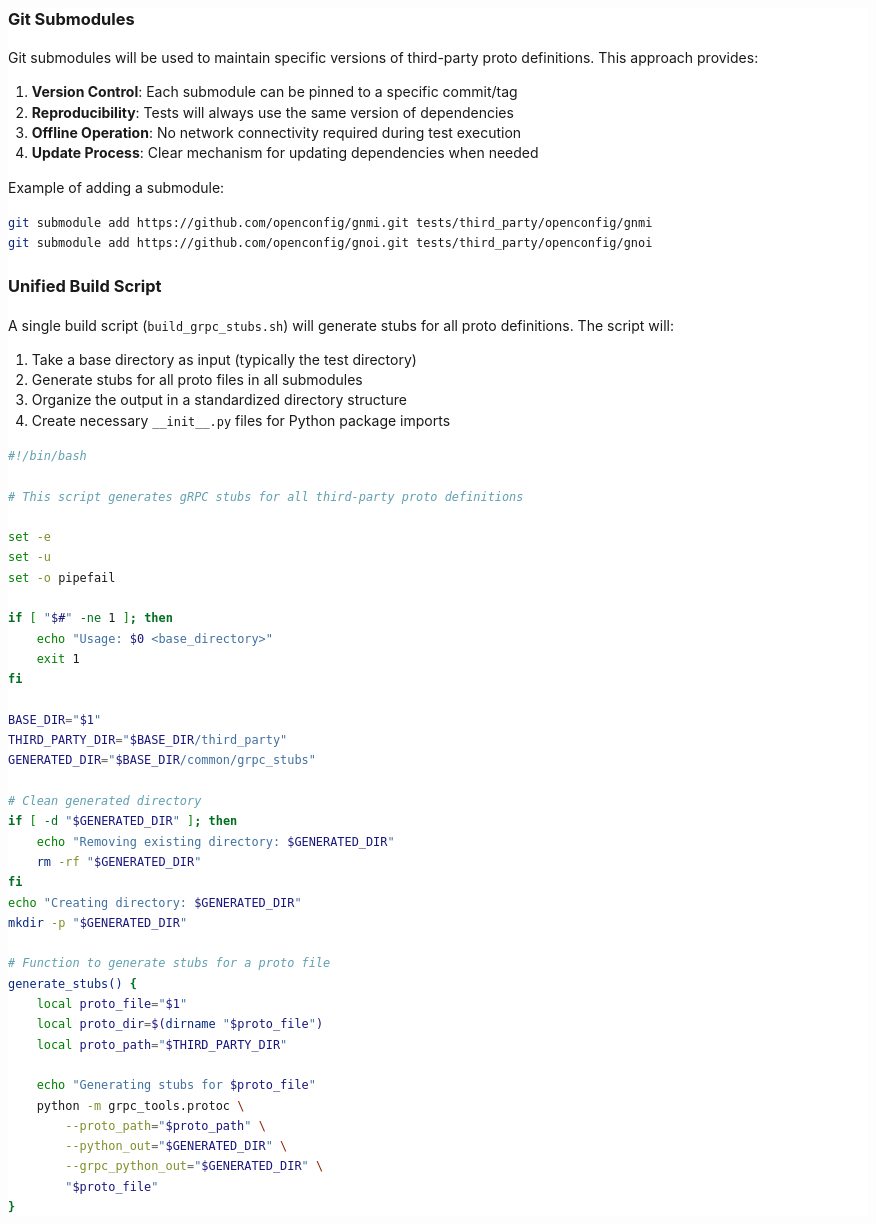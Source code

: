 ### Git Submodules

Git submodules will be used to maintain specific versions of third-party proto definitions. This approach provides:

1. **Version Control**: Each submodule can be pinned to a specific commit/tag
2. **Reproducibility**: Tests will always use the same version of dependencies
3. **Offline Operation**: No network connectivity required during test execution
4. **Update Process**: Clear mechanism for updating dependencies when needed

Example of adding a submodule:
```bash
git submodule add https://github.com/openconfig/gnmi.git tests/third_party/openconfig/gnmi
git submodule add https://github.com/openconfig/gnoi.git tests/third_party/openconfig/gnoi
```

### Unified Build Script

A single build script (`build_grpc_stubs.sh`) will generate stubs for all proto definitions. The script will:

1. Take a base directory as input (typically the test directory)
2. Generate stubs for all proto files in all submodules
3. Organize the output in a standardized directory structure
4. Create necessary `__init__.py` files for Python package imports

```bash
#!/bin/bash

# This script generates gRPC stubs for all third-party proto definitions

set -e
set -u
set -o pipefail

if [ "$#" -ne 1 ]; then
    echo "Usage: $0 <base_directory>"
    exit 1
fi

BASE_DIR="$1"
THIRD_PARTY_DIR="$BASE_DIR/third_party"
GENERATED_DIR="$BASE_DIR/common/grpc_stubs"

# Clean generated directory
if [ -d "$GENERATED_DIR" ]; then
    echo "Removing existing directory: $GENERATED_DIR"
    rm -rf "$GENERATED_DIR"
fi
echo "Creating directory: $GENERATED_DIR"
mkdir -p "$GENERATED_DIR"

# Function to generate stubs for a proto file
generate_stubs() {
    local proto_file="$1"
    local proto_dir=$(dirname "$proto_file")
    local proto_path="$THIRD_PARTY_DIR"

    echo "Generating stubs for $proto_file"
    python -m grpc_tools.protoc \
        --proto_path="$proto_path" \
        --python_out="$GENERATED_DIR" \
        --grpc_python_out="$GENERATED_DIR" \
        "$proto_file"
}

```